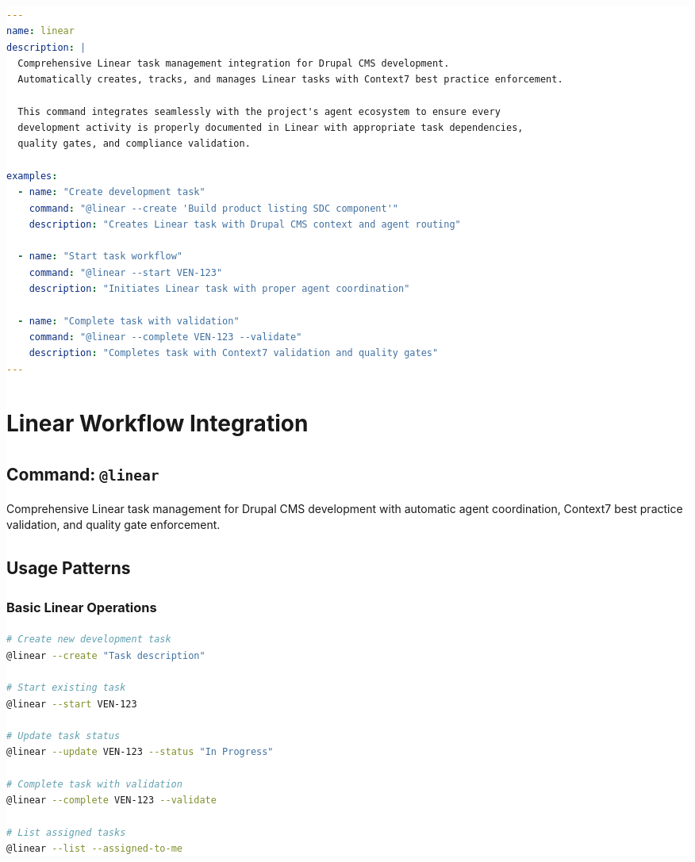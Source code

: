 ```yaml
---
name: linear
description: |
  Comprehensive Linear task management integration for Drupal CMS development.
  Automatically creates, tracks, and manages Linear tasks with Context7 best practice enforcement.
  
  This command integrates seamlessly with the project's agent ecosystem to ensure every 
  development activity is properly documented in Linear with appropriate task dependencies,
  quality gates, and compliance validation.

examples:
  - name: "Create development task"
    command: "@linear --create 'Build product listing SDC component'"
    description: "Creates Linear task with Drupal CMS context and agent routing"
  
  - name: "Start task workflow" 
    command: "@linear --start VEN-123"
    description: "Initiates Linear task with proper agent coordination"
  
  - name: "Complete task with validation"
    command: "@linear --complete VEN-123 --validate"
    description: "Completes task with Context7 validation and quality gates"
---
```


# Linear Workflow Integration

## Command: `@linear`

Comprehensive Linear task management for Drupal CMS development with automatic agent coordination, Context7 best practice validation, and quality gate enforcement.

## Usage Patterns

### Basic Linear Operations

```bash
# Create new development task
@linear --create "Task description"

# Start existing task 
@linear --start VEN-123

# Update task status
@linear --update VEN-123 --status "In Progress"

# Complete task with validation
@linear --complete VEN-123 --validate

# List assigned tasks
@linear --list --assigned-to-me
```
